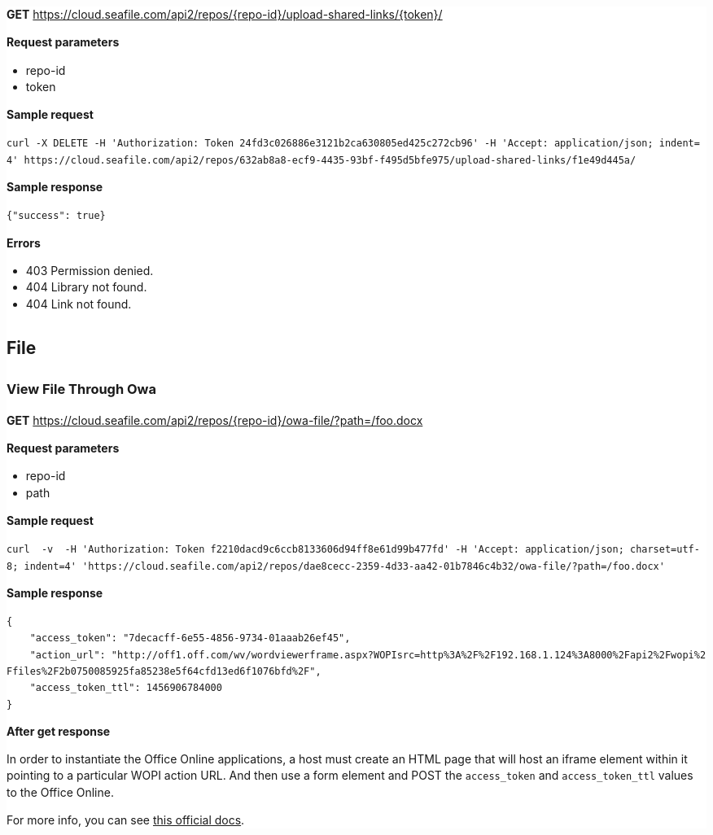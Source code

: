 **GET** https://cloud.seafile.com/api2/repos/{repo-id}/upload-shared-links/{token}/

**Request parameters**

* repo-id
* token

**Sample request**

    curl -X DELETE -H 'Authorization: Token 24fd3c026886e3121b2ca630805ed425c272cb96' -H 'Accept: application/json; indent=4' https://cloud.seafile.com/api2/repos/632ab8a8-ecf9-4435-93bf-f495d5bfe975/upload-shared-links/f1e49d445a/

**Sample response**

    {"success": true}

**Errors**

* 403 Permission denied.
* 404 Library not found.
* 404 Link not found.

## <a id="file"></a>File

### <a id="view-file-through-owa"></a>View File Through Owa

**GET** https://cloud.seafile.com/api2/repos/{repo-id}/owa-file/?path=/foo.docx

**Request parameters**

* repo-id
* path

**Sample request**

    curl  -v  -H 'Authorization: Token f2210dacd9c6ccb8133606d94ff8e61d99b477fd' -H 'Accept: application/json; charset=utf-8; indent=4' 'https://cloud.seafile.com/api2/repos/dae8cecc-2359-4d33-aa42-01b7846c4b32/owa-file/?path=/foo.docx'

**Sample response**

```
{
    "access_token": "7decacff-6e55-4856-9734-01aaab26ef45",
    "action_url": "http://off1.off.com/wv/wordviewerframe.aspx?WOPIsrc=http%3A%2F%2F192.168.1.124%3A8000%2Fapi2%2Fwopi%2Ffiles%2F2b0750085925fa85238e5f64cfd13ed6f1076bfd%2F",
    "access_token_ttl": 1456906784000
}
```

**After get response**

In order to instantiate the Office Online applications, a host must create an HTML page that will host an iframe element within it pointing to a particular WOPI action URL. And then use a form element and POST the `access_token` and `access_token_ttl` values to the Office Online.

For more info, you can see [this official docs](http://wopi.readthedocs.org/en/latest/hostpage.html).
